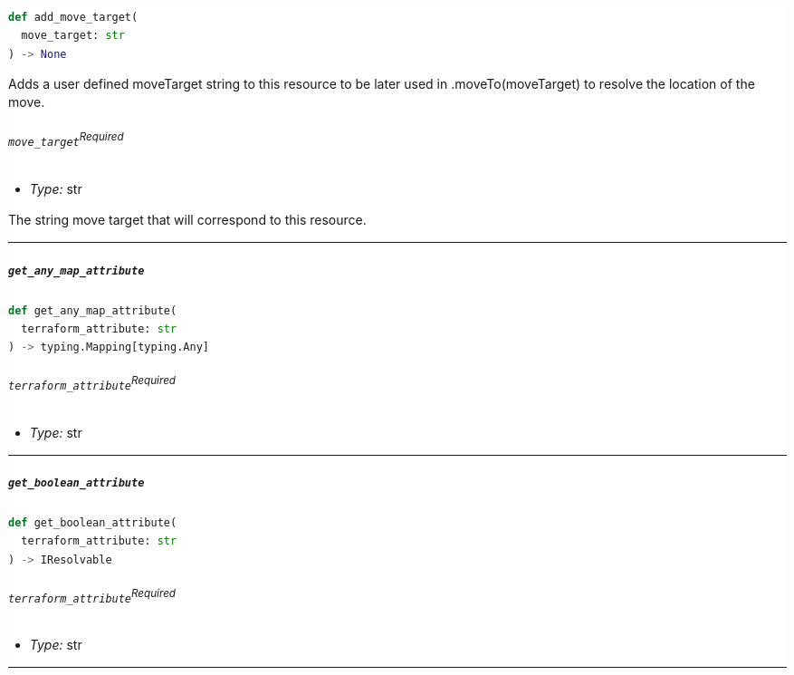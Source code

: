 ```python
def add_move_target(
  move_target: str
) -> None
```

Adds a user defined moveTarget string to this resource to be later used in .moveTo(moveTarget) to resolve the location of the move.

###### `move_target`<sup>Required</sup> <a name="move_target" id="rhizo-co-terraform-provider-oci.stackMonitoringMaintenanceWindow.StackMonitoringMaintenanceWindow.addMoveTarget.parameter.moveTarget"></a>

- *Type:* str

The string move target that will correspond to this resource.

---

##### `get_any_map_attribute` <a name="get_any_map_attribute" id="rhizo-co-terraform-provider-oci.stackMonitoringMaintenanceWindow.StackMonitoringMaintenanceWindow.getAnyMapAttribute"></a>

```python
def get_any_map_attribute(
  terraform_attribute: str
) -> typing.Mapping[typing.Any]
```

###### `terraform_attribute`<sup>Required</sup> <a name="terraform_attribute" id="rhizo-co-terraform-provider-oci.stackMonitoringMaintenanceWindow.StackMonitoringMaintenanceWindow.getAnyMapAttribute.parameter.terraformAttribute"></a>

- *Type:* str

---

##### `get_boolean_attribute` <a name="get_boolean_attribute" id="rhizo-co-terraform-provider-oci.stackMonitoringMaintenanceWindow.StackMonitoringMaintenanceWindow.getBooleanAttribute"></a>

```python
def get_boolean_attribute(
  terraform_attribute: str
) -> IResolvable
```

###### `terraform_attribute`<sup>Required</sup> <a name="terraform_attribute" id="rhizo-co-terraform-provider-oci.stackMonitoringMaintenanceWindow.StackMonitoringMaintenanceWindow.getBooleanAttribute.parameter.terraformAttribute"></a>

- *Type:* str

---